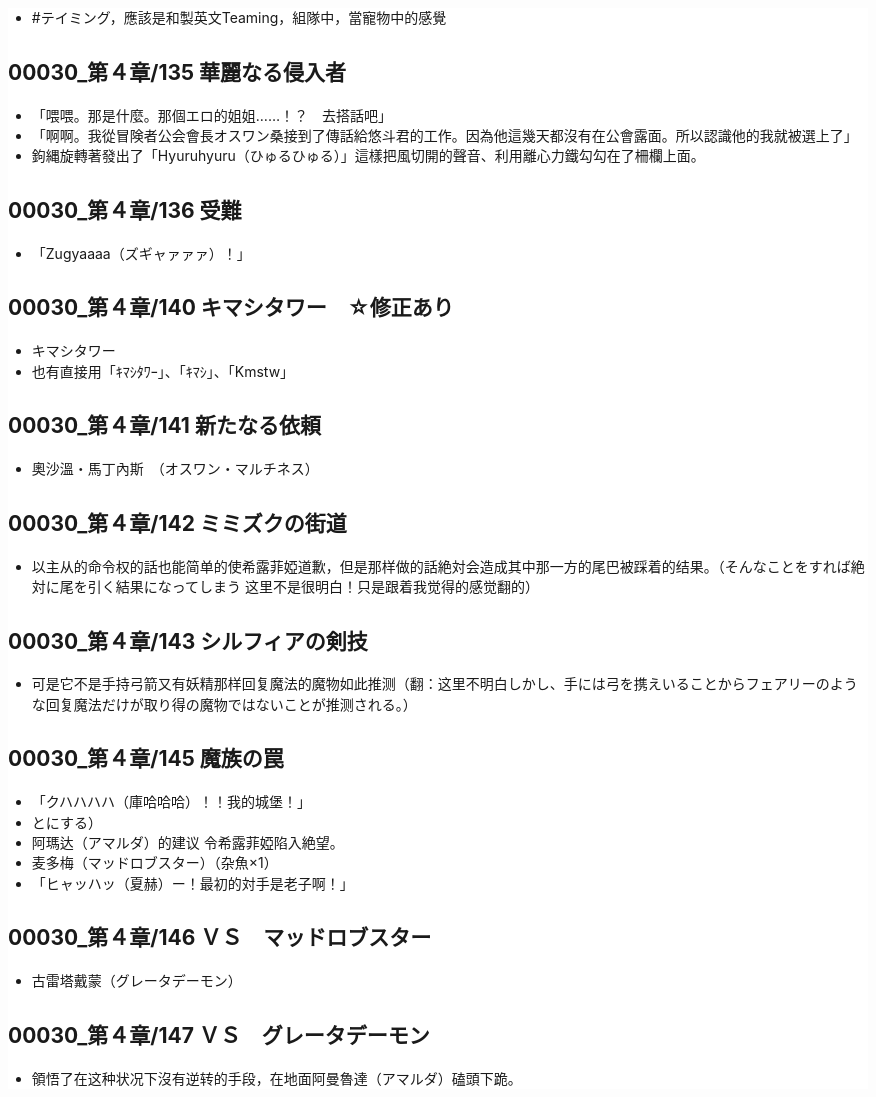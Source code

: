 - #テイミング，應該是和製英文Teaming，組隊中，當寵物中的感覺


## 00030_第４章/135 華麗なる侵入者

- 「喂喂。那是什麼。那個エロ的姐姐……！？　去搭話吧」
- 「啊啊。我從冒険者公会會長オスワン桑接到了傳話給悠斗君的工作。因為他這幾天都沒有在公會露面。所以認識他的我就被選上了」
- 鉤縄旋轉著發出了「Hyuruhyuru（ひゅるひゅる）」這樣把風切開的聲音、利用離心力鐵勾勾在了柵欄上面。


## 00030_第４章/136 受難

- 「Zugyaaaa（ズギャァァァ）！」


## 00030_第４章/140 キマシタワー　☆修正あり

- キマシタワー
- 也有直接用「ｷﾏｼﾀﾜｰ」、「ｷﾏｼ」、「Kmstw」


## 00030_第４章/141 新たなる依頼

- 奧沙溫・馬丁內斯　（オスワン・マルチネス）


## 00030_第４章/142 ミミズクの街道

- 以主从的命令权的話也能简单的使希露菲婭道歉，但是那样做的話絶対会造成其中那一方的尾巴被踩着的结果。（そんなことをすれば絶対に尾を引く結果になってしまう 这里不是很明白！只是跟着我觉得的感觉翻的）


## 00030_第４章/143 シルフィアの剣技

- 可是它不是手持弓箭又有妖精那样回复魔法的魔物如此推测（翻：这里不明白しかし、手には弓を携えいることからフェアリーのような回复魔法だけが取り得の魔物ではないことが推测される。）


## 00030_第４章/145 魔族の罠

- 「クハハハハ（庫哈哈哈）！！我的城堡！」
- とにする）
- 阿瑪达（アマルダ）的建议 令希露菲婭陷入絶望。
- 麦多梅（マッドロブスター）（杂魚×1）
- 「ヒャッハッ（夏赫）ー！最初的対手是老子啊！」


## 00030_第４章/146 ＶＳ　マッドロブスター

- 古雷塔戴蒙（グレータデーモン）


## 00030_第４章/147 ＶＳ　グレータデーモン

- 領悟了在这种状况下沒有逆转的手段，在地面阿曼魯達（アマルダ）磕頭下跪。
